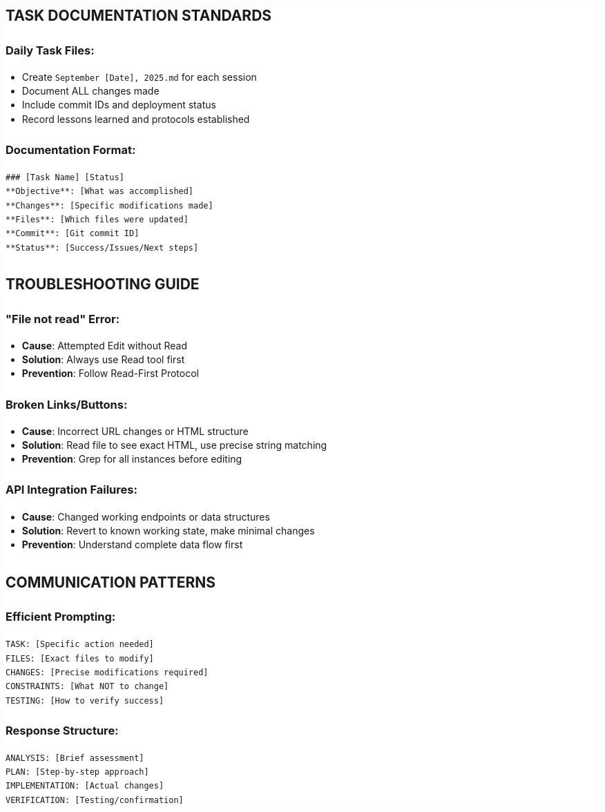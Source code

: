 ## TASK DOCUMENTATION STANDARDS

### **Daily Task Files:**
- Create `September [Date], 2025.md` for each session
- Document ALL changes made
- Include commit IDs and deployment status
- Record lessons learned and protocols established

### **Documentation Format:**
```
### [Task Name] [Status]
**Objective**: [What was accomplished]
**Changes**: [Specific modifications made]
**Files**: [Which files were updated]
**Commit**: [Git commit ID]
**Status**: [Success/Issues/Next steps]
```

## TROUBLESHOOTING GUIDE

### **"File not read" Error:**
- **Cause**: Attempted Edit without Read
- **Solution**: Always use Read tool first
- **Prevention**: Follow Read-First Protocol

### **Broken Links/Buttons:**
- **Cause**: Incorrect URL changes or HTML structure
- **Solution**: Read file to see exact HTML, use precise string matching
- **Prevention**: Grep for all instances before editing

### **API Integration Failures:**
- **Cause**: Changed working endpoints or data structures
- **Solution**: Revert to known working state, make minimal changes
- **Prevention**: Understand complete data flow first

## COMMUNICATION PATTERNS

### **Efficient Prompting:**
```
TASK: [Specific action needed]
FILES: [Exact files to modify]
CHANGES: [Precise modifications required]
CONSTRAINTS: [What NOT to change]
TESTING: [How to verify success]
```

### **Response Structure:**
```
ANALYSIS: [Brief assessment]
PLAN: [Step-by-step approach]
IMPLEMENTATION: [Actual changes]
VERIFICATION: [Testing/confirmation]
```

